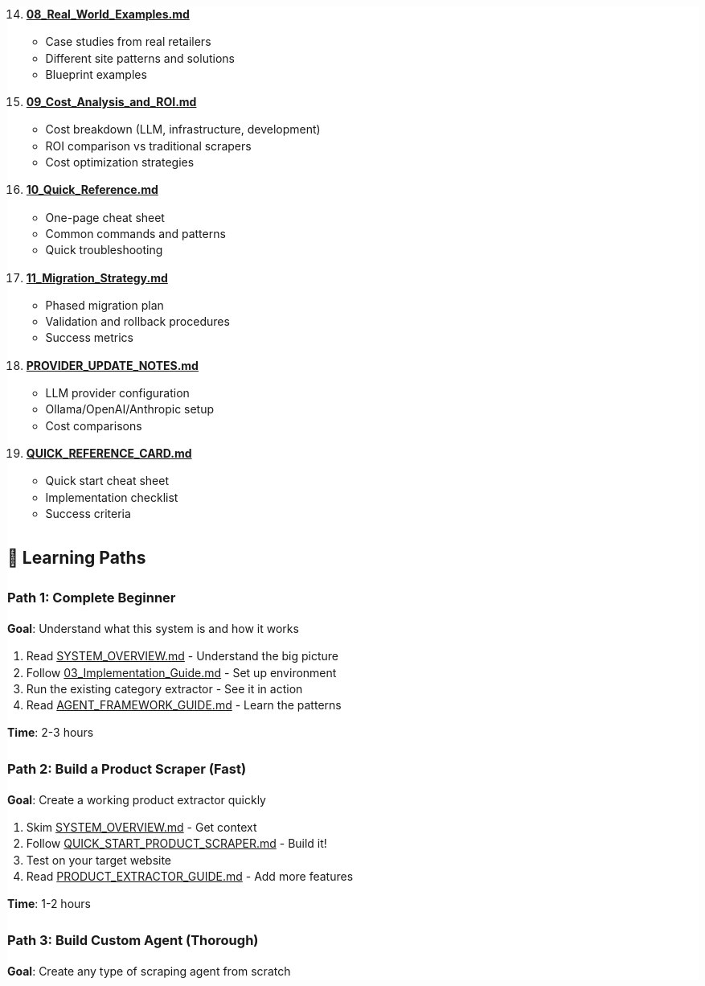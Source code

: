 14. **[08_Real_World_Examples.md](./08_Real_World_Examples.md)**
    - Case studies from real retailers
    - Different site patterns and solutions
    - Blueprint examples

15. **[09_Cost_Analysis_and_ROI.md](./09_Cost_Analysis_and_ROI.md)**
    - Cost breakdown (LLM, infrastructure, development)
    - ROI comparison vs traditional scrapers
    - Cost optimization strategies

16. **[10_Quick_Reference.md](./10_Quick_Reference.md)**
    - One-page cheat sheet
    - Common commands and patterns
    - Quick troubleshooting

17. **[11_Migration_Strategy.md](./11_Migration_Strategy.md)**
    - Phased migration plan
    - Validation and rollback procedures
    - Success metrics

18. **[PROVIDER_UPDATE_NOTES.md](./PROVIDER_UPDATE_NOTES.md)**
    - LLM provider configuration
    - Ollama/OpenAI/Anthropic setup
    - Cost comparisons

19. **[QUICK_REFERENCE_CARD.md](./QUICK_REFERENCE_CARD.md)**
    - Quick start cheat sheet
    - Implementation checklist
    - Success criteria

## 🎯 Learning Paths

### Path 1: Complete Beginner
**Goal**: Understand what this system is and how it works

1. Read [SYSTEM_OVERVIEW.md](./SYSTEM_OVERVIEW.md) - Understand the big picture
2. Follow [03_Implementation_Guide.md](./03_Implementation_Guide.md) - Set up environment
3. Run the existing category extractor - See it in action
4. Read [AGENT_FRAMEWORK_GUIDE.md](./AGENT_FRAMEWORK_GUIDE.md) - Learn the patterns

**Time**: 2-3 hours

### Path 2: Build a Product Scraper (Fast)
**Goal**: Create a working product extractor quickly

1. Skim [SYSTEM_OVERVIEW.md](./SYSTEM_OVERVIEW.md) - Get context
2. Follow [QUICK_START_PRODUCT_SCRAPER.md](./QUICK_START_PRODUCT_SCRAPER.md) - Build it!
3. Test on your target website
4. Read [PRODUCT_EXTRACTOR_GUIDE.md](./PRODUCT_EXTRACTOR_GUIDE.md) - Add more features

**Time**: 1-2 hours

### Path 3: Build Custom Agent (Thorough)
**Goal**: Create any type of scraping agent from scratch
